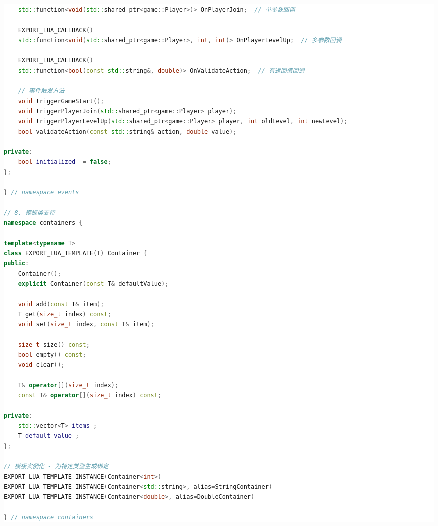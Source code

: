```cpp
    std::function<void(std::shared_ptr<game::Player>)> OnPlayerJoin;  // 单参数回调
    
    EXPORT_LUA_CALLBACK()
    std::function<void(std::shared_ptr<game::Player>, int, int)> OnPlayerLevelUp;  // 多参数回调
    
    EXPORT_LUA_CALLBACK()
    std::function<bool(const std::string&, double)> OnValidateAction;  // 有返回值回调
    
    // 事件触发方法
    void triggerGameStart();
    void triggerPlayerJoin(std::shared_ptr<game::Player> player);
    void triggerPlayerLevelUp(std::shared_ptr<game::Player> player, int oldLevel, int newLevel);
    bool validateAction(const std::string& action, double value);

private:
    bool initialized_ = false;
};

} // namespace events

// 8. 模板类支持
namespace containers {

template<typename T>
class EXPORT_LUA_TEMPLATE(T) Container {
public:
    Container();
    explicit Container(const T& defaultValue);
    
    void add(const T& item);
    T get(size_t index) const;
    void set(size_t index, const T& item);
    
    size_t size() const;
    bool empty() const;
    void clear();
    
    T& operator[](size_t index);
    const T& operator[](size_t index) const;

private:
    std::vector<T> items_;
    T default_value_;
};

// 模板实例化 - 为特定类型生成绑定
EXPORT_LUA_TEMPLATE_INSTANCE(Container<int>)
EXPORT_LUA_TEMPLATE_INSTANCE(Container<std::string>, alias=StringContainer)
EXPORT_LUA_TEMPLATE_INSTANCE(Container<double>, alias=DoubleContainer)

} // namespace containers
```
